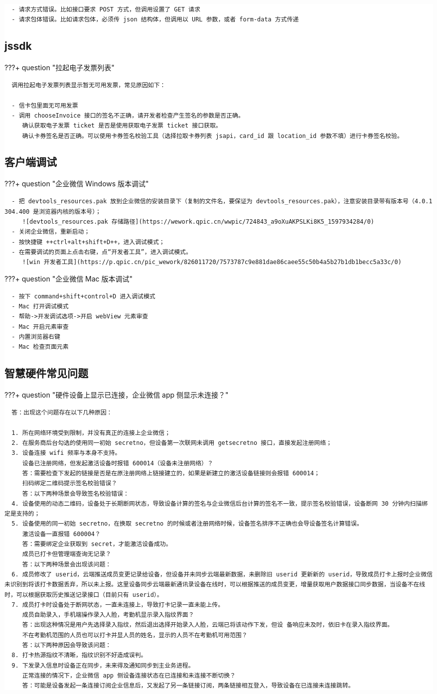       - 请求方式错误。比如接口要求 POST 方式，但调用设置了 GET 请求
      - 请求包体错误。比如请求包体，必须传 json 结构体，但调用以 URL 参数，或者 form-data 方式传递

## jssdk

???+ question "拉起电子发票列表"

      调用拉起电子发票列表显示暂无可用发票，常见原因如下：

      - 信卡包里面无可用发票
      - 调用 chooseInvoice 接口的签名不正确，请开发者检查产生签名的参数是否正确。
         确认获取电子发票 ticket 是否是使用获取电子发票 ticket 接口获取。
         确认卡券签名是否正确。可以使用卡券签名校验工具（选择拉取卡券列表 jsapi，card_id 跟 location_id 参数不填）进行卡券签名校验。

## 客户端调试

???+ question "企业微信 Windows 版本调试"

      - 把 devtools_resources.pak 放到企业微信的安装目录下（复制的文件名，要保证为 devtools_resources.pak），注意安装目录带有版本号（4.0.1304.400 是浏览器内核的版本号）；
         ![devtools_resources.pak 存储路径](https://wework.qpic.cn/wwpic/724843_a9oXuAKPSLKi8K5_1597934284/0)
      - 关闭企业微信，重新启动；
      - 按快捷键 ++ctrl+alt+shift+D++，进入调试模式；
      - 在需要调试的页面上点击右键，点“开发者工具”，进入调试模式。
         ![win 开发者工具](https://p.qpic.cn/pic_wework/826011720/7573787c9e881dae86caee55c50b4a5b27b1db1becc5a33c/0)

???+ question "企业微信 Mac 版本调试"

      - 按下 command+shift+control+D 进入调试模式
      - Mac 打开调试模式
      - 帮助->开发调试选项->开启 webView 元素审查
      - Mac 开启元素审查
      - 内置浏览器右键
      - Mac 检查页面元素

## 智慧硬件常见问题

???+ question "硬件设备上显示已连接，企业微信 app 侧显示未连接？"

      答：出现这个问题存在以下几种原因：

      1. 所在网络环境受到限制，并没有真正的连接上企业微信；
      2. 在服务商后台勾选的使用同一初始 secretno，但设备第一次联网未调用 getsecretno 接口，直接发起注册网络；
      3. 设备连接 wifi 频率与本身不支持。
         设备已注册网络，但发起激活设备时报错 600014（设备未注册网络）？
         答：需要检查下发起的链接是否是在原注册网络上链接建立的，如果是新建立的激活设备链接则会报错 600014；
         扫码绑定二维码提示签名校验错误？
         答：以下两种场景会导致签名校验错误：
      4. 设备使用的动态二维码，设备处于长期断网状态，导致设备计算的签名与企业微信后台计算的签名不一致，提示签名校验错误，设备断网 30 分钟内扫描绑定是支持的；
      5. 设备使用的同一初始 secretno，在换取 secretno 的时候或者注册网络时候，设备签名排序不正确也会导设备签名计算错误。
         激活设备一直报错 600004？
         答：需要绑定企业获取到 secret，才能激活设备成功。
         成员已打卡但管理端查询无记录？
         答：以下两种场景会出现该问题：
      6. 成员修改了 userid，云端推送成员变更记录给设备，但设备并未同步云端最新数据，未删除旧 userid 更新新的 userid，导致成员打卡上报时企业微信未识别到将该打卡数据丢弃，所以未上报。这里设备同步云端最新通讯录设备在线时，可以根据推送的成员变更，增量获取用户数据接口同步数据，当设备不在线时，可以根据获取历史推送记录接口（目前只有 userid）。
      7. 成员打卡时设备处于断网状态，一直未连接上，导致打卡记录一直未能上传。
         成员自助录入，手机端操作录入人脸，考勤机显示录入指纹界面？
         答：出现这种情况是用户先选择录入指纹，然后退出选择开始录入人脸，云端已将该动作下发，但设 备响应未及时，依旧卡在录入指纹界面。
         不在考勤机范围的人员也可以打卡并显人员的姓名，显示的人员不在考勤机可用范围？
         答：以下两种原因会导致该问题：
      8. 打卡热源指纹不清晰，指纹识别不好造成误判。
      9. 下发录入信息时设备正在同步，未来得及通知同步到主业务进程。
         正常连接的情况下，企业微信 app 侧设备连接状态在已连接和未连接不断切换？
         答：可能是设备发起一条连接订阅企业信息后，又发起了另一条链接订阅，两条链接相互登入，导致设备在已连接未连接跳转。